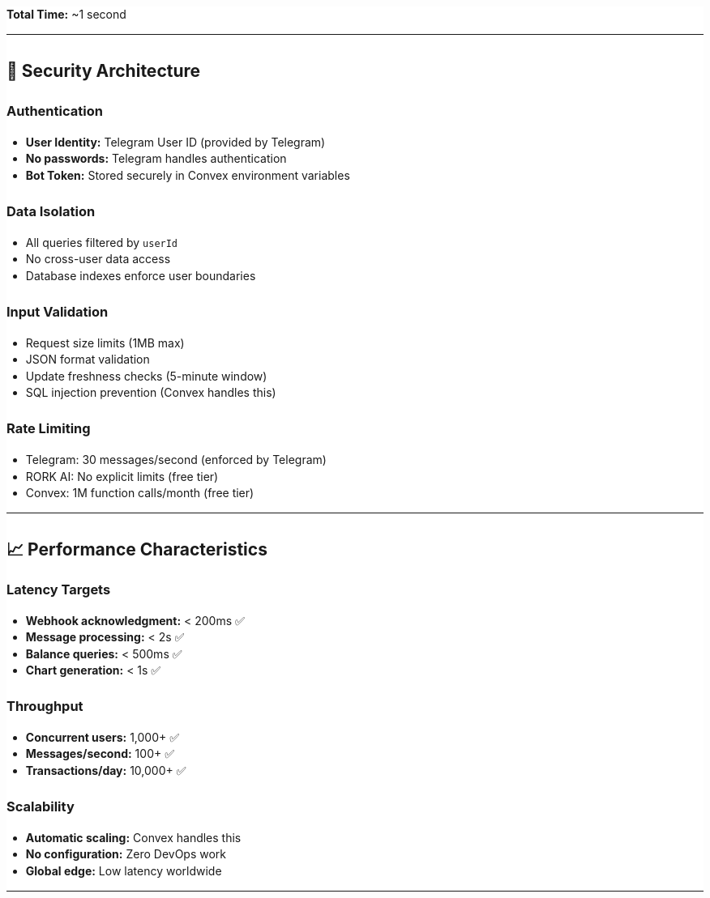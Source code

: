 
**Total Time:** ~1 second

---

## 🔐 Security Architecture

### Authentication
- **User Identity:** Telegram User ID (provided by Telegram)
- **No passwords:** Telegram handles authentication
- **Bot Token:** Stored securely in Convex environment variables

### Data Isolation
- All queries filtered by `userId`
- No cross-user data access
- Database indexes enforce user boundaries

### Input Validation
- Request size limits (1MB max)
- JSON format validation
- Update freshness checks (5-minute window)
- SQL injection prevention (Convex handles this)

### Rate Limiting
- Telegram: 30 messages/second (enforced by Telegram)
- RORK AI: No explicit limits (free tier)
- Convex: 1M function calls/month (free tier)

---

## 📈 Performance Characteristics

### Latency Targets
- **Webhook acknowledgment:** < 200ms ✅
- **Message processing:** < 2s ✅
- **Balance queries:** < 500ms ✅
- **Chart generation:** < 1s ✅

### Throughput
- **Concurrent users:** 1,000+ ✅
- **Messages/second:** 100+ ✅
- **Transactions/day:** 10,000+ ✅

### Scalability
- **Automatic scaling:** Convex handles this
- **No configuration:** Zero DevOps work
- **Global edge:** Low latency worldwide

---
